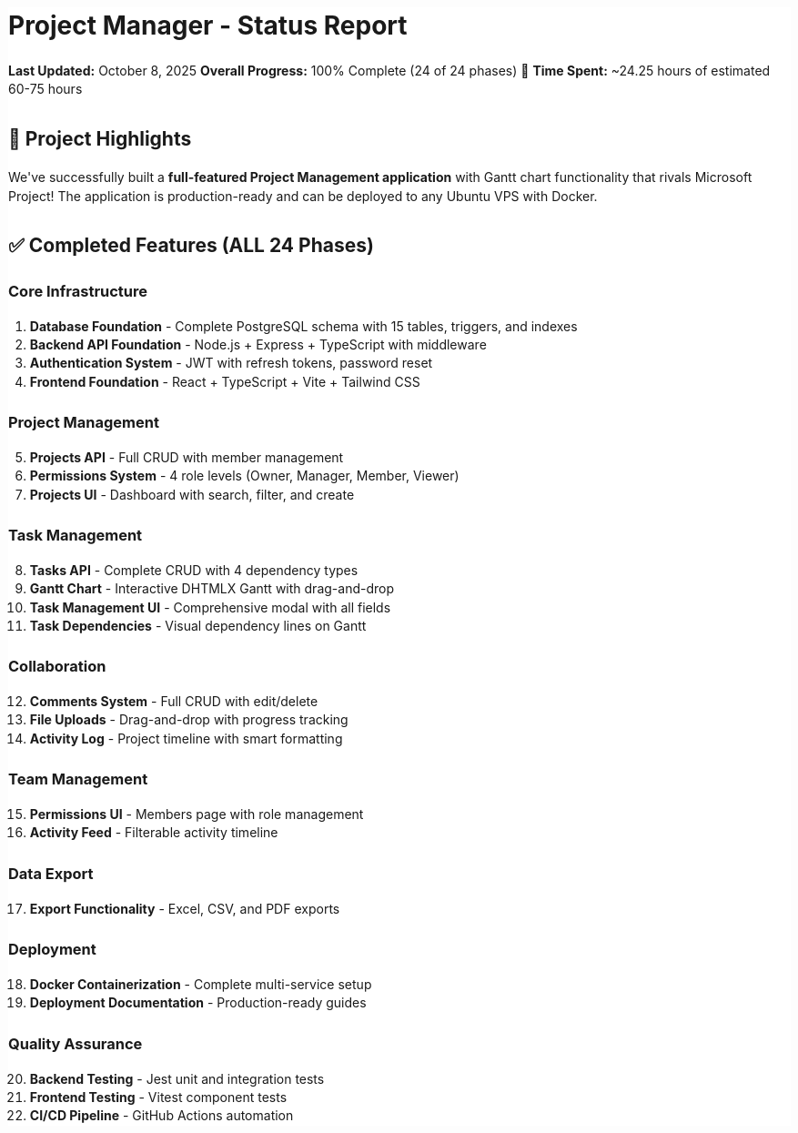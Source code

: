 # Project Manager - Status Report

**Last Updated:** October 8, 2025
**Overall Progress:** 100% Complete (24 of 24 phases) 🎉
**Time Spent:** ~24.25 hours of estimated 60-75 hours

## 🎉 Project Highlights

We've successfully built a **full-featured Project Management application** with Gantt chart functionality that rivals Microsoft Project! The application is production-ready and can be deployed to any Ubuntu VPS with Docker.

## ✅ Completed Features (ALL 24 Phases)

### Core Infrastructure
1. **Database Foundation** - Complete PostgreSQL schema with 15 tables, triggers, and indexes
2. **Backend API Foundation** - Node.js + Express + TypeScript with middleware
3. **Authentication System** - JWT with refresh tokens, password reset
4. **Frontend Foundation** - React + TypeScript + Vite + Tailwind CSS

### Project Management
5. **Projects API** - Full CRUD with member management
6. **Permissions System** - 4 role levels (Owner, Manager, Member, Viewer)
7. **Projects UI** - Dashboard with search, filter, and create

### Task Management
8. **Tasks API** - Complete CRUD with 4 dependency types
9. **Gantt Chart** - Interactive DHTMLX Gantt with drag-and-drop
10. **Task Management UI** - Comprehensive modal with all fields
11. **Task Dependencies** - Visual dependency lines on Gantt

### Collaboration
12. **Comments System** - Full CRUD with edit/delete
13. **File Uploads** - Drag-and-drop with progress tracking
14. **Activity Log** - Project timeline with smart formatting

### Team Management
15. **Permissions UI** - Members page with role management
16. **Activity Feed** - Filterable activity timeline

### Data Export
17. **Export Functionality** - Excel, CSV, and PDF exports

### Deployment
18. **Docker Containerization** - Complete multi-service setup
19. **Deployment Documentation** - Production-ready guides

### Quality Assurance
20. **Backend Testing** - Jest unit and integration tests
21. **Frontend Testing** - Vitest component tests
22. **CI/CD Pipeline** - GitHub Actions automation
